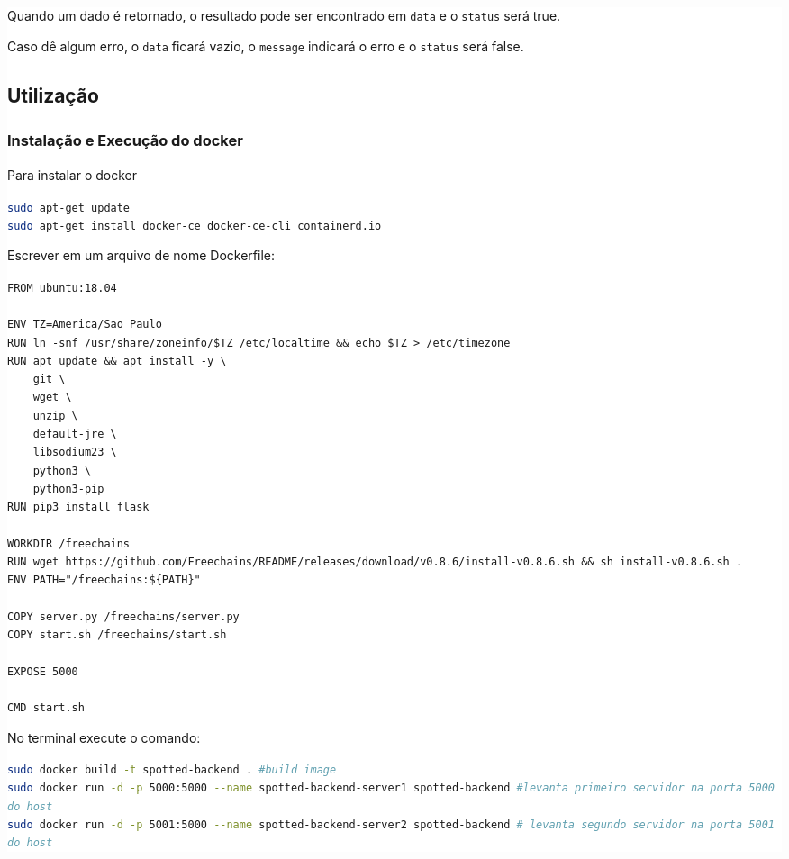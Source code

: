 Quando um dado é retornado, o resultado pode ser encontrado em `data` e o `status` será true.

Caso dê algum erro, o `data` ficará vazio, o `message` indicará o erro e o `status` será false.



## Utilização

### Instalação e Execução do docker

Para instalar o docker
```sh
sudo apt-get update
sudo apt-get install docker-ce docker-ce-cli containerd.io
```

Escrever em um arquivo de nome Dockerfile:

```docker
FROM ubuntu:18.04

ENV TZ=America/Sao_Paulo
RUN ln -snf /usr/share/zoneinfo/$TZ /etc/localtime && echo $TZ > /etc/timezone
RUN apt update && apt install -y \
    git \
    wget \
    unzip \
    default-jre \
    libsodium23 \
    python3 \
    python3-pip
RUN pip3 install flask

WORKDIR /freechains
RUN wget https://github.com/Freechains/README/releases/download/v0.8.6/install-v0.8.6.sh && sh install-v0.8.6.sh .
ENV PATH="/freechains:${PATH}"

COPY server.py /freechains/server.py
COPY start.sh /freechains/start.sh

EXPOSE 5000

CMD start.sh
```

No terminal execute o comando:
```sh
sudo docker build -t spotted-backend . #build image
sudo docker run -d -p 5000:5000 --name spotted-backend-server1 spotted-backend #levanta primeiro servidor na porta 5000 do host
sudo docker run -d -p 5001:5000 --name spotted-backend-server2 spotted-backend # levanta segundo servidor na porta 5001 do host
```
